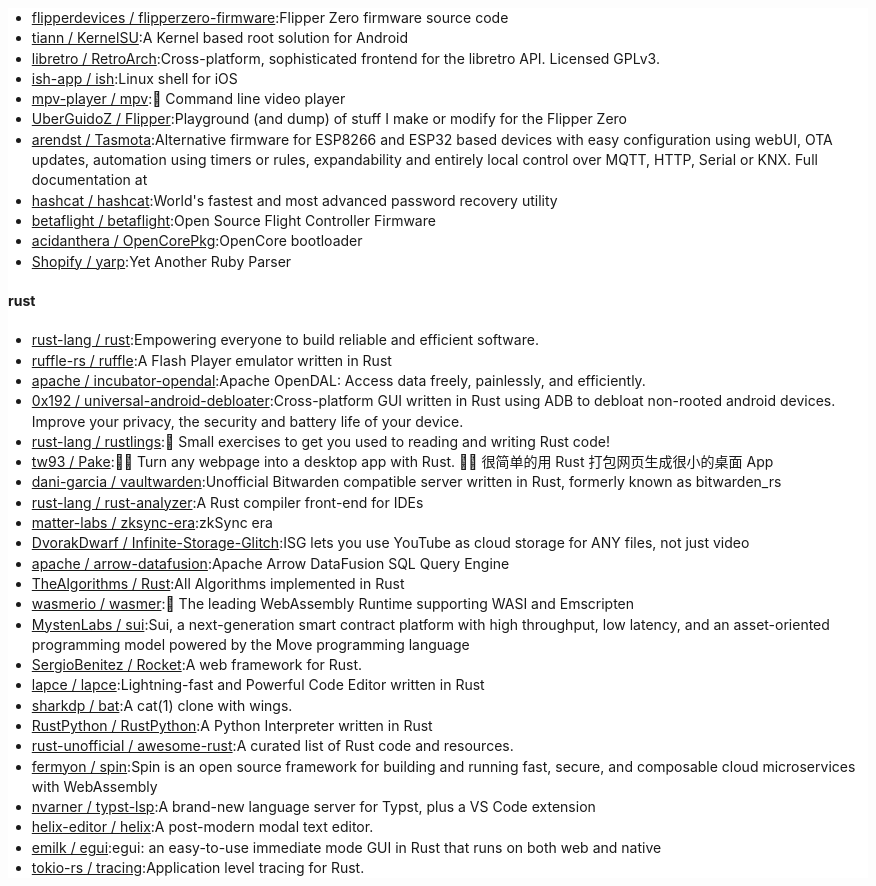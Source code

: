 * [flipperdevices / flipperzero-firmware](https://github.com/flipperdevices/flipperzero-firmware):Flipper Zero firmware source code
* [tiann / KernelSU](https://github.com/tiann/KernelSU):A Kernel based root solution for Android
* [libretro / RetroArch](https://github.com/libretro/RetroArch):Cross-platform, sophisticated frontend for the libretro API. Licensed GPLv3.
* [ish-app / ish](https://github.com/ish-app/ish):Linux shell for iOS
* [mpv-player / mpv](https://github.com/mpv-player/mpv):🎥
Command line video player
* [UberGuidoZ / Flipper](https://github.com/UberGuidoZ/Flipper):Playground (and dump) of stuff I make or modify for the Flipper Zero
* [arendst / Tasmota](https://github.com/arendst/Tasmota):Alternative firmware for ESP8266 and ESP32 based devices with easy configuration using webUI, OTA updates, automation using timers or rules, expandability and entirely local control over MQTT, HTTP, Serial or KNX. Full documentation at
* [hashcat / hashcat](https://github.com/hashcat/hashcat):World's fastest and most advanced password recovery utility
* [betaflight / betaflight](https://github.com/betaflight/betaflight):Open Source Flight Controller Firmware
* [acidanthera / OpenCorePkg](https://github.com/acidanthera/OpenCorePkg):OpenCore bootloader
* [Shopify / yarp](https://github.com/Shopify/yarp):Yet Another Ruby Parser

#### rust
* [rust-lang / rust](https://github.com/rust-lang/rust):Empowering everyone to build reliable and efficient software.
* [ruffle-rs / ruffle](https://github.com/ruffle-rs/ruffle):A Flash Player emulator written in Rust
* [apache / incubator-opendal](https://github.com/apache/incubator-opendal):Apache OpenDAL: Access data freely, painlessly, and efficiently.
* [0x192 / universal-android-debloater](https://github.com/0x192/universal-android-debloater):Cross-platform GUI written in Rust using ADB to debloat non-rooted android devices. Improve your privacy, the security and battery life of your device.
* [rust-lang / rustlings](https://github.com/rust-lang/rustlings):🦀
Small exercises to get you used to reading and writing Rust code!
* [tw93 / Pake](https://github.com/tw93/Pake):🤱🏻 Turn any webpage into a desktop app with Rust. 🤱🏻 很简单的用 Rust 打包网页生成很小的桌面 App
* [dani-garcia / vaultwarden](https://github.com/dani-garcia/vaultwarden):Unofficial Bitwarden compatible server written in Rust, formerly known as bitwarden_rs
* [rust-lang / rust-analyzer](https://github.com/rust-lang/rust-analyzer):A Rust compiler front-end for IDEs
* [matter-labs / zksync-era](https://github.com/matter-labs/zksync-era):zkSync era
* [DvorakDwarf / Infinite-Storage-Glitch](https://github.com/DvorakDwarf/Infinite-Storage-Glitch):ISG lets you use YouTube as cloud storage for ANY files, not just video
* [apache / arrow-datafusion](https://github.com/apache/arrow-datafusion):Apache Arrow DataFusion SQL Query Engine
* [TheAlgorithms / Rust](https://github.com/TheAlgorithms/Rust):All Algorithms implemented in Rust
* [wasmerio / wasmer](https://github.com/wasmerio/wasmer):🚀
The leading WebAssembly Runtime supporting WASI and Emscripten
* [MystenLabs / sui](https://github.com/MystenLabs/sui):Sui, a next-generation smart contract platform with high throughput, low latency, and an asset-oriented programming model powered by the Move programming language
* [SergioBenitez / Rocket](https://github.com/SergioBenitez/Rocket):A web framework for Rust.
* [lapce / lapce](https://github.com/lapce/lapce):Lightning-fast and Powerful Code Editor written in Rust
* [sharkdp / bat](https://github.com/sharkdp/bat):A cat(1) clone with wings.
* [RustPython / RustPython](https://github.com/RustPython/RustPython):A Python Interpreter written in Rust
* [rust-unofficial / awesome-rust](https://github.com/rust-unofficial/awesome-rust):A curated list of Rust code and resources.
* [fermyon / spin](https://github.com/fermyon/spin):Spin is an open source framework for building and running fast, secure, and composable cloud microservices with WebAssembly
* [nvarner / typst-lsp](https://github.com/nvarner/typst-lsp):A brand-new language server for Typst, plus a VS Code extension
* [helix-editor / helix](https://github.com/helix-editor/helix):A post-modern modal text editor.
* [emilk / egui](https://github.com/emilk/egui):egui: an easy-to-use immediate mode GUI in Rust that runs on both web and native
* [tokio-rs / tracing](https://github.com/tokio-rs/tracing):Application level tracing for Rust.